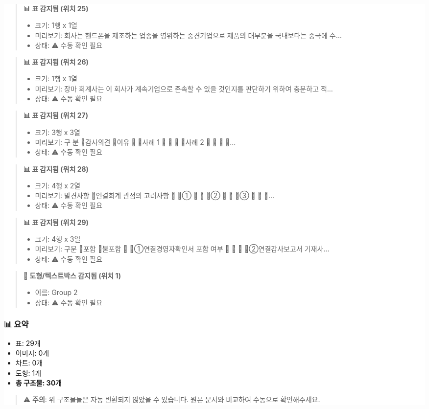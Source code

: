 



> **📊 표 감지됨 (위치 25)**
> - 크기: 1행 x 1열
> - 미리보기: 회사는 핸드폰을 제조하는 업종을 영위하는 중견기업으로 제품의 대부분을 국내보다는 중국에 수...
> - 상태: ⚠️ 수동 확인 필요





> **📊 표 감지됨 (위치 26)**
> - 크기: 1행 x 1열
> - 미리보기: 장마 회계사는 이 회사가 계속기업으로 존속할 수 있을 것인지를 판단하기 위하여 충분하고 적...
> - 상태: ⚠️ 수동 확인 필요





> **📊 표 감지됨 (위치 27)**
> - 크기: 3행 x 3열
> - 미리보기: 구 분 감사의견 이유  사례 1    사례 2    ...
> - 상태: ⚠️ 수동 확인 필요





> **📊 표 감지됨 (위치 28)**
> - 크기: 4행 x 2열
> - 미리보기: 발견사항 연결회계 관점의 고려사항  ①   ②   ③   ...
> - 상태: ⚠️ 수동 확인 필요





> **📊 표 감지됨 (위치 29)**
> - 크기: 4행 x 3열
> - 미리보기: 구분 포함 불포함  ①연결경영자확인서 포함 여부    ②연결감사보고서 기재사...
> - 상태: ⚠️ 수동 확인 필요





> **🔷 도형/텍스트박스 감지됨 (위치 1)**
> - 이름: Group 2
> - 상태: ⚠️ 수동 확인 필요





### 📊 요약

- 표: 29개
- 이미지: 0개
- 차트: 0개
- 도형: 1개
- **총 구조물: 30개**

> ⚠️ **주의**: 위 구조물들은 자동 변환되지 않았을 수 있습니다. 원본 문서와 비교하여 수동으로 확인해주세요.
